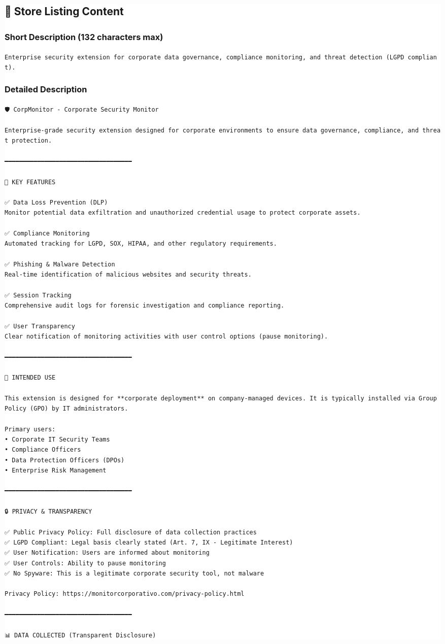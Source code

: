## 📝 Store Listing Content

### Short Description (132 characters max)
```
Enterprise security extension for corporate data governance, compliance monitoring, and threat detection (LGPD compliant).
```

### Detailed Description

```
🛡️ CorpMonitor - Corporate Security Monitor

Enterprise-grade security extension designed for corporate environments to ensure data governance, compliance, and threat protection.

━━━━━━━━━━━━━━━━━━━━━━━━━━━━━━━━━━━

🎯 KEY FEATURES

✅ Data Loss Prevention (DLP)
Monitor potential data exfiltration and unauthorized credential usage to protect corporate assets.

✅ Compliance Monitoring
Automated tracking for LGPD, SOX, HIPAA, and other regulatory requirements.

✅ Phishing & Malware Detection
Real-time identification of malicious websites and security threats.

✅ Session Tracking
Comprehensive audit logs for forensic investigation and compliance reporting.

✅ User Transparency
Clear notification of monitoring activities with user control options (pause monitoring).

━━━━━━━━━━━━━━━━━━━━━━━━━━━━━━━━━━━

🏢 INTENDED USE

This extension is designed for **corporate deployment** on company-managed devices. It is typically installed via Group Policy (GPO) by IT administrators.

Primary users:
• Corporate IT Security Teams
• Compliance Officers
• Data Protection Officers (DPOs)
• Enterprise Risk Management

━━━━━━━━━━━━━━━━━━━━━━━━━━━━━━━━━━━

🔒 PRIVACY & TRANSPARENCY

✅ Public Privacy Policy: Full disclosure of data collection practices
✅ LGPD Compliant: Legal basis clearly stated (Art. 7, IX - Legitimate Interest)
✅ User Notification: Users are informed about monitoring
✅ User Controls: Ability to pause monitoring
✅ No Spyware: This is a legitimate corporate security tool, not malware

Privacy Policy: https://monitorcorporativo.com/privacy-policy.html

━━━━━━━━━━━━━━━━━━━━━━━━━━━━━━━━━━━

📊 DATA COLLECTED (Transparent Disclosure)
```